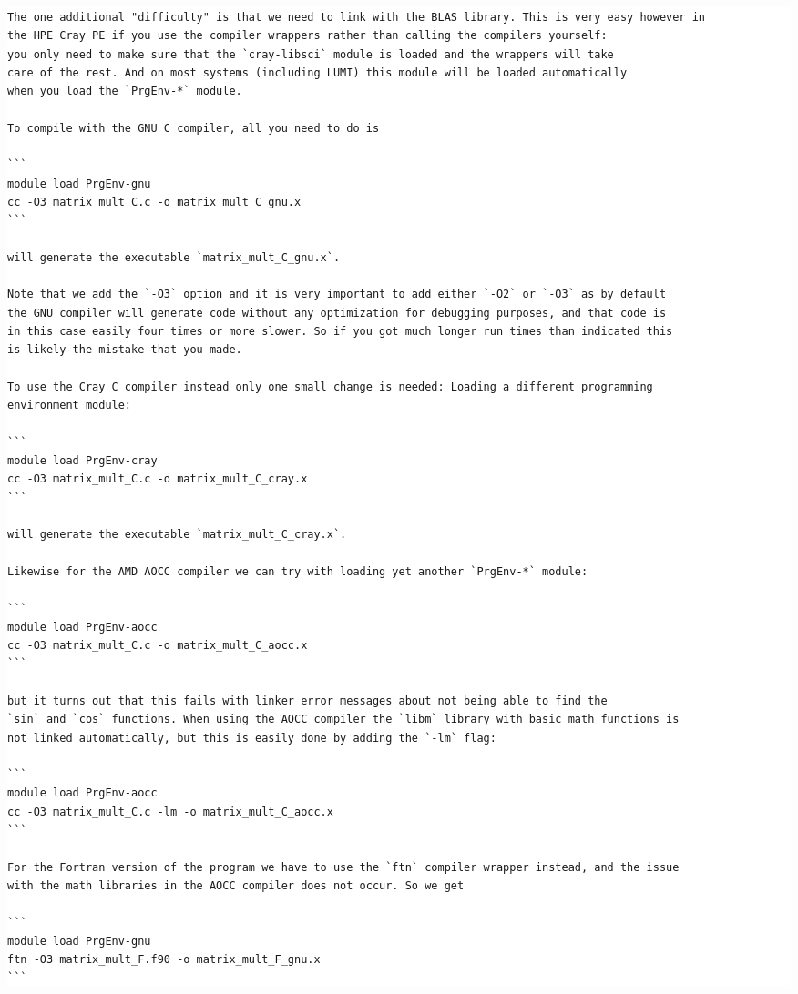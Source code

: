     The one additional "difficulty" is that we need to link with the BLAS library. This is very easy however in 
    the HPE Cray PE if you use the compiler wrappers rather than calling the compilers yourself:
    you only need to make sure that the `cray-libsci` module is loaded and the wrappers will take
    care of the rest. And on most systems (including LUMI) this module will be loaded automatically
    when you load the `PrgEnv-*` module.

    To compile with the GNU C compiler, all you need to do is

    ```
    module load PrgEnv-gnu
    cc -O3 matrix_mult_C.c -o matrix_mult_C_gnu.x
    ```

    will generate the executable `matrix_mult_C_gnu.x`.

    Note that we add the `-O3` option and it is very important to add either `-O2` or `-O3` as by default
    the GNU compiler will generate code without any optimization for debugging purposes, and that code is
    in this case easily four times or more slower. So if you got much longer run times than indicated this
    is likely the mistake that you made.

    To use the Cray C compiler instead only one small change is needed: Loading a different programming 
    environment module:

    ```
    module load PrgEnv-cray
    cc -O3 matrix_mult_C.c -o matrix_mult_C_cray.x
    ```
 
    will generate the executable `matrix_mult_C_cray.x`.

    Likewise for the AMD AOCC compiler we can try with loading yet another `PrgEnv-*` module:

    ```
    module load PrgEnv-aocc
    cc -O3 matrix_mult_C.c -o matrix_mult_C_aocc.x
    ```

    but it turns out that this fails with linker error messages about not being able to find the
    `sin` and `cos` functions. When using the AOCC compiler the `libm` library with basic math functions is
    not linked automatically, but this is easily done by adding the `-lm` flag:

    ```
    module load PrgEnv-aocc
    cc -O3 matrix_mult_C.c -lm -o matrix_mult_C_aocc.x
    ```

    For the Fortran version of the program we have to use the `ftn` compiler wrapper instead, and the issue
    with the math libraries in the AOCC compiler does not occur. So we get

    ```
    module load PrgEnv-gnu
    ftn -O3 matrix_mult_F.f90 -o matrix_mult_F_gnu.x
    ```
